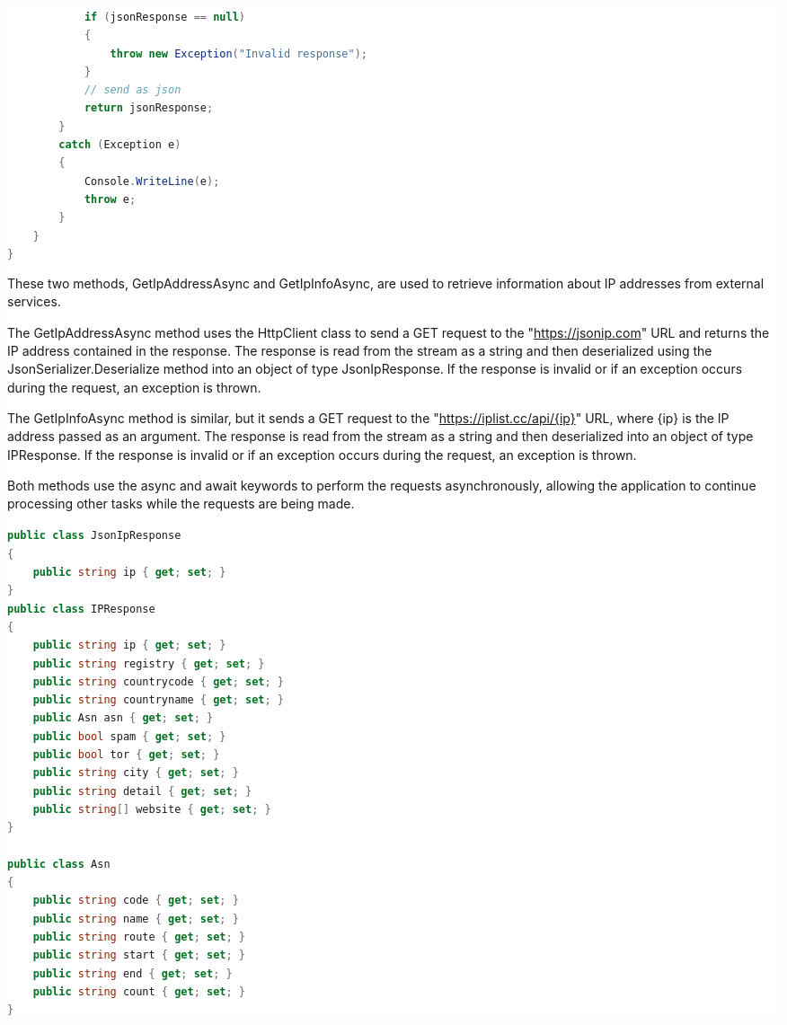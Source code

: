 ```csharp
            if (jsonResponse == null)
            {
                throw new Exception("Invalid response");
            }
            // send as json
            return jsonResponse;
        }
        catch (Exception e)
        {
            Console.WriteLine(e);
            throw e;
        }
    }
}
```
These two methods, GetIpAddressAsync and GetIpInfoAsync, are used to retrieve information about IP addresses from external services.

The GetIpAddressAsync method uses the HttpClient class to send a GET request to the "https://jsonip.com" URL and returns the IP address contained in the response. The response is read from the stream as a string and then deserialized using the JsonSerializer.Deserialize method into an object of type JsonIpResponse. If the response is invalid or if an exception occurs during the request, an exception is thrown.

The GetIpInfoAsync method is similar, but it sends a GET request to the "https://iplist.cc/api/{ip}" URL, where {ip} is the IP address passed as an argument. The response is read from the stream as a string and then deserialized into an object of type IPResponse. If the response is invalid or if an exception occurs during the request, an exception is thrown.

Both methods use the async and await keywords to perform the requests asynchronously, allowing the application to continue processing other tasks while the requests are being made.


```csharp
public class JsonIpResponse
{
    public string ip { get; set; }
}
public class IPResponse
{
    public string ip { get; set; }
    public string registry { get; set; }
    public string countrycode { get; set; }
    public string countryname { get; set; }
    public Asn asn { get; set; }
    public bool spam { get; set; }
    public bool tor { get; set; }
    public string city { get; set; }
    public string detail { get; set; }
    public string[] website { get; set; }
}

public class Asn
{
    public string code { get; set; }
    public string name { get; set; }
    public string route { get; set; }
    public string start { get; set; }
    public string end { get; set; }
    public string count { get; set; }
}
```
